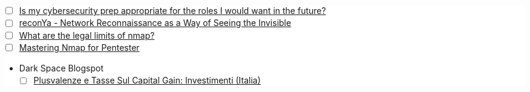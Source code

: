   - [ ] [Is my cybersecurity prep appropriate for the roles I would want in the future?](https://www.reddit.com/r/netsecstudents/comments/1lsgqra/is_my_cybersecurity_prep_appropriate_for_the/)
  - [ ] [reconYa - Network Reconnaissance as a Way of Seeing the Invisible](https://www.reddit.com/r/netsecstudents/comments/1lsj9vn/reconya_network_reconnaissance_as_a_way_of_seeing/)
  - [ ] [What are the legal limits of nmap?](https://www.reddit.com/r/netsecstudents/comments/1ls2dyq/what_are_the_legal_limits_of_nmap/)
  - [ ] [Mastering Nmap for Pentester](https://www.reddit.com/r/netsecstudents/comments/1ls28r9/mastering_nmap_for_pentester/)
- Dark Space Blogspot
  - [ ] [Plusvalenze e Tasse Sul Capital Gain: Investimenti (Italia)](http://darkwhite666.blogspot.com/2025/07/plusvalenze-e-tasse-sul-capital-gain.html)
